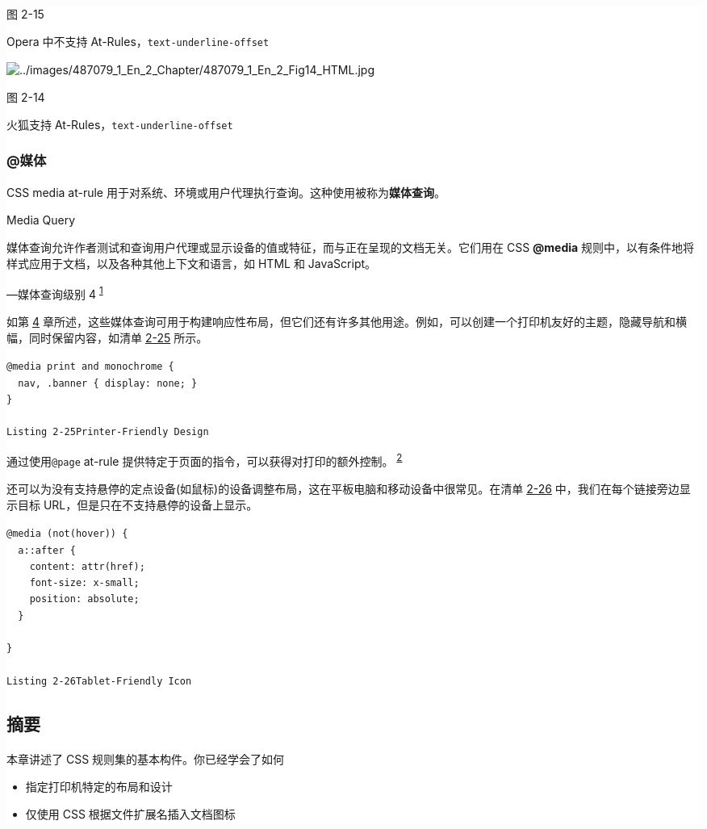 图 2-15

Opera 中不支持 At-Rules，`text-underline-offset`

![../images/487079_1_En_2_Chapter/487079_1_En_2_Fig14_HTML.jpg](../images/487079_1_En_2_Chapter/487079_1_En_2_Fig14_HTML.jpg)

图 2-14

火狐支持 At-Rules，`text-underline-offset`

### @媒体

CSS media at-rule 用于对系统、环境或用户代理执行查询。这种使用被称为**媒体查询**。

Media Query

媒体查询允许作者测试和查询用户代理或显示设备的值或特征，而与正在呈现的文档无关。它们用在 CSS **@media** 规则中，以有条件地将样式应用于文档，以及各种其他上下文和语言，如 HTML 和 JavaScript。

—媒体查询级别 4 <sup>[1](#Fn1)</sup>

如第 [4](4.html) 章所述，这些媒体查询可用于构建响应性布局，但它们还有许多其他用途。例如，可以创建一个打印机友好的主题，隐藏导航和横幅，同时保留内容，如清单 [2-25](#PC25) 所示。

```html
@media print and monochrome {
  nav, .banner { display: none; }
}

Listing 2-25Printer-Friendly Design

```

通过使用`@page` at-rule 提供特定于页面的指令，可以获得对打印的额外控制。 <sup>[2](#Fn2)</sup>

还可以为没有支持悬停的定点设备(如鼠标)的设备调整布局，这在平板电脑和移动设备中很常见。在清单 [2-26](#PC26) 中，我们在每个链接旁边显示目标 URL，但是只在不支持悬停的设备上显示。

```html
@media (not(hover)) {
  a::after {
    content: attr(href);
    font-size: x-small;
    position: absolute;
  }

}

Listing 2-26Tablet-Friendly Icon

```

## 摘要

本章讲述了 CSS 规则集的基本构件。你已经学会了如何

*   指定打印机特定的布局和设计

*   仅使用 CSS 根据文件扩展名插入文档图标
